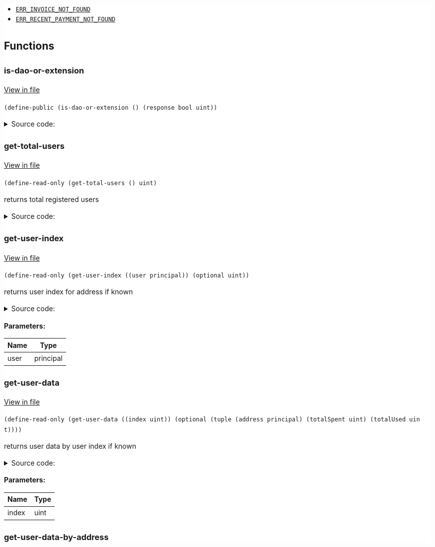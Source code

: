- [`ERR_INVOICE_NOT_FOUND`](#err_invoice_not_found)
- [`ERR_RECENT_PAYMENT_NOT_FOUND`](#err_recent_payment_not_found)

## Functions

### is-dao-or-extension

[View in file](../contracts/extensions/bde020-resource-manager.clar#L116)

`(define-public (is-dao-or-extension () (response bool uint))`

<details><summary>Source code:</summary></details>

### get-total-users

[View in file](../contracts/extensions/bde020-resource-manager.clar#L124)

`(define-read-only (get-total-users () uint)`

returns total registered users

<details><summary>Source code:</summary></details>

### get-user-index

[View in file](../contracts/extensions/bde020-resource-manager.clar#L129)

`(define-read-only (get-user-index ((user principal)) (optional uint))`

returns user index for address if known

<details><summary>Source code:</summary></details>

**Parameters:**

| Name | Type      |
| ---- | --------- |
| user | principal |

### get-user-data

[View in file](../contracts/extensions/bde020-resource-manager.clar#L134)

`(define-read-only (get-user-data ((index uint)) (optional (tuple (address principal) (totalSpent uint) (totalUsed uint))))`

returns user data by user index if known

<details><summary>Source code:</summary></details>

**Parameters:**

| Name  | Type |
| ----- | ---- |
| index | uint |

### get-user-data-by-address

